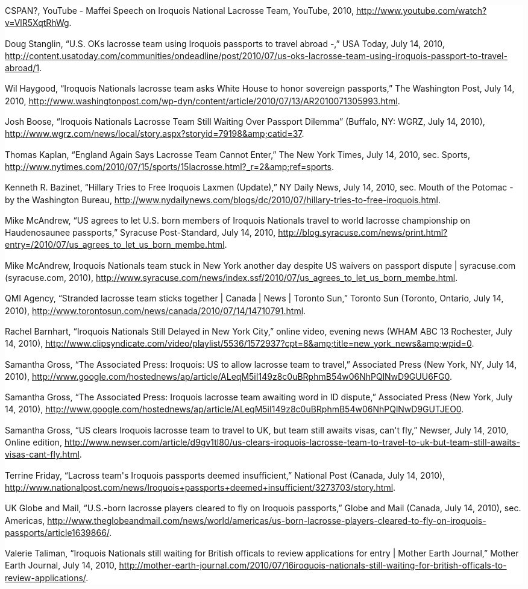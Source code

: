 CSPAN?, YouTube - Maffei Speech on Iroquois National Lacrosse Team, YouTube, 2010, http://www.youtube.com/watch?v=VlR5XqtRhWg.

Doug Stanglin, “U.S. OKs lacrosse team using Iroquois passports to travel abroad -,” USA Today, July 14, 2010, http://content.usatoday.com/communities/ondeadline/post/2010/07/us-oks-lacrosse-team-using-iroquois-passport-to-travel-abroad/1.

Wil Haygood, “Iroquois Nationals lacrosse team asks White House to honor sovereign passports,” The Washington Post, July 14, 2010, http://www.washingtonpost.com/wp-dyn/content/article/2010/07/13/AR2010071305993.html.

Josh Boose, “Iroquois Nationals Lacrosse Team Still Waiting Over Passport Dilemma” (Buffalo, NY: WGRZ, July 14, 2010), http://www.wgrz.com/news/local/story.aspx?storyid=79198&amp;catid=37.

Thomas Kaplan, “England Again Says Lacrosse Team Cannot Enter,” The New York Times, July 14, 2010, sec. Sports, http://www.nytimes.com/2010/07/15/sports/15lacrosse.html?_r=2&amp;ref=sports.

Kenneth R. Bazinet, “Hillary Tries to Free Iroquois Laxmen (Update),” NY Daily News, July 14, 2010, sec. Mouth of the Potomac - by the Washington Bureau, http://www.nydailynews.com/blogs/dc/2010/07/hillary-tries-to-free-iroquois.html.

Mike McAndrew, “US agrees to let U.S. born members of Iroquois Nationals travel to world lacrosse championship on Haudenosaunee passports,” Syracuse Post-Standard, July 14, 2010, http://blog.syracuse.com/news/print.html?entry=/2010/07/us_agrees_to_let_us_born_membe.html.

Mike McAndrew, Iroquois Nationals team stuck in New York another day despite US waivers on passport dispute | syracuse.com (syracuse.com, 2010), http://www.syracuse.com/news/index.ssf/2010/07/us_agrees_to_let_us_born_membe.html.

QMI Agency, “Stranded lacrosse team sticks together | Canada | News | Toronto Sun,” Toronto Sun (Toronto, Ontario, July 14, 2010), http://www.torontosun.com/news/canada/2010/07/14/14710791.html.

Rachel Barnhart, “Iroquois Nationals Still Delayed in New York City,” online video, evening news (WHAM ABC 13 Rochester, July 14, 2010), http://www.clipsyndicate.com/video/playlist/5536/1572937?cpt=8&amp;title=new_york_news&amp;wpid=0.

Samantha Gross, “The Associated Press: Iroquois: US to allow lacrosse team to travel,” Associated Press (New York, NY, July 14, 2010), http://www.google.com/hostednews/ap/article/ALeqM5iI149z8c0uBRphmB54w06NhPQlNwD9GUU6FG0.

Samantha Gross, “The Associated Press: Iroquois lacrosse team awaiting word in ID dispute,” Associated Press (New York, July 14, 2010), http://www.google.com/hostednews/ap/article/ALeqM5iI149z8c0uBRphmB54w06NhPQlNwD9GUTJEO0.

Samantha Gross, “US clears Iroquois lacrosse team to travel to UK, but team still awaits visas, can't fly,” Newser, July 14, 2010, Online edition, http://www.newser.com/article/d9gv1tl80/us-clears-iroquois-lacrosse-team-to-travel-to-uk-but-team-still-awaits-visas-cant-fly.html.

Terrine Friday, “Lacross team's Iroquois passports deemed insufficient,” National Post (Canada, July 14, 2010), http://www.nationalpost.com/news/Iroquois+passports+deemed+insufficient/3273703/story.html.

UK Globe and Mail, “U.S.-born lacrosse players cleared to fly on Iroquois passports,” Globe and Mail (Canada, July 14, 2010), sec. Americas, http://www.theglobeandmail.com/news/world/americas/us-born-lacrosse-players-cleared-to-fly-on-iroquois-passports/article1639866/.

Valerie Taliman, “Iroquois Nationals still waiting for British officals to review applications for entry | Mother Earth Journal,” Mother Earth Journal, July 14, 2010, http://mother-earth-journal.com/2010/07/16iroquois-nationals-still-waiting-for-british-officals-to-review-applications/.
